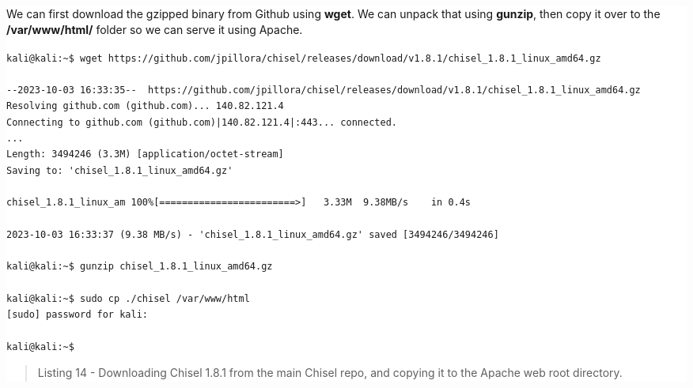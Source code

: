 We can first download the gzipped binary from Github using **wget**. We can unpack that using **gunzip**, then copy it over to the **/var/www/html/** folder so we can serve it using Apache.

```
kali@kali:~$ wget https://github.com/jpillora/chisel/releases/download/v1.8.1/chisel_1.8.1_linux_amd64.gz

--2023-10-03 16:33:35--  https://github.com/jpillora/chisel/releases/download/v1.8.1/chisel_1.8.1_linux_amd64.gz
Resolving github.com (github.com)... 140.82.121.4
Connecting to github.com (github.com)|140.82.121.4|:443... connected.
...
Length: 3494246 (3.3M) [application/octet-stream]
Saving to: 'chisel_1.8.1_linux_amd64.gz'

chisel_1.8.1_linux_am 100%[========================>]   3.33M  9.38MB/s    in 0.4s    

2023-10-03 16:33:37 (9.38 MB/s) - 'chisel_1.8.1_linux_amd64.gz' saved [3494246/3494246]

kali@kali:~$ gunzip chisel_1.8.1_linux_amd64.gz

kali@kali:~$ sudo cp ./chisel /var/www/html   
[sudo] password for kali:

kali@kali:~$ 

```

> Listing 14 - Downloading Chisel 1.8.1 from the main Chisel repo, and copying it to the Apache web root directory.

